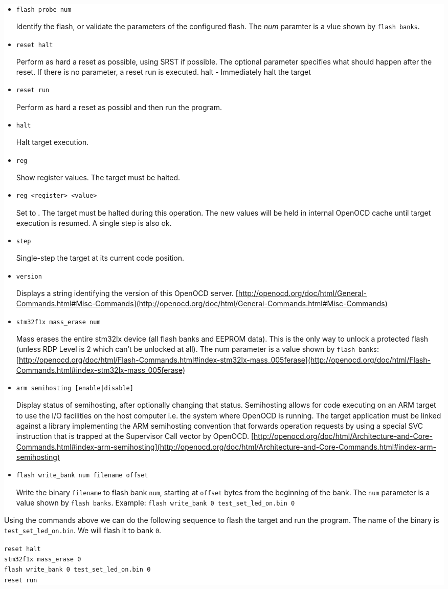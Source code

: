 * `flash probe num`

  Identify the flash, or validate the parameters of the configured flash. The *num* paramter is a vlue shown by `flash banks`.

* `reset halt`

  Perform as hard a reset as possible, using SRST if possible. The optional parameter specifies what should happen after the reset. If there is no parameter, a reset run is executed. halt - Immediately halt the target 

* `reset run`

  Perform as hard a reset as possibl and then run the program.

* `halt`

  Halt target execution.

* `reg`

  Show register values. The target must be halted.

* `reg <register> <value>`

  Set <register> to <value>. The target must be halted during this operation. The new values will be held in internal OpenOCD cache until target execution is resumed. A single step is also ok.

* `step`

  Single-step the target at its current code position.

* `version`

  Displays a string identifying the version of this OpenOCD server. [http://openocd.org/doc/html/General-Commands.html#Misc-Commands](http://openocd.org/doc/html/General-Commands.html#Misc-Commands)

* `stm32f1x mass_erase num`

  Mass erases the entire stm32lx device (all flash banks and EEPROM data). This is the only way to unlock a protected flash (unless RDP Level is 2 which can’t be unlocked at all). The num parameter is a value shown by `flash banks`: [http://openocd.org/doc/html/Flash-Commands.html#index-stm32lx-mass_005ferase](http://openocd.org/doc/html/Flash-Commands.html#index-stm32lx-mass_005ferase) 

* `arm semihosting [enable|disable]`

  Display status of semihosting, after optionally changing that status. Semihosting allows for code executing on an ARM target to use the I/O facilities on the host computer i.e. the system where OpenOCD is running. The target application must be linked against a library implementing the ARM semihosting convention that forwards operation requests by using a special SVC instruction that is trapped at the Supervisor Call vector by OpenOCD. [http://openocd.org/doc/html/Architecture-and-Core-Commands.html#index-arm-semihosting](http://openocd.org/doc/html/Architecture-and-Core-Commands.html#index-arm-semihosting)

* `flash write_bank num filename offset`

  Write the binary `filename` to flash bank `num`, starting at `offset` bytes from the beginning of the bank. The `num` parameter is a value shown by `flash banks`. Example: `flash write_bank 0 test_set_led_on.bin 0`

Using the commands above we can do the following sequence to flash the target and run the program. The name of the binary is `test_set_led_on.bin`. We will flash it to bank `0`.

    reset halt
    stm32f1x mass_erase 0
    flash write_bank 0 test_set_led_on.bin 0
    reset run


